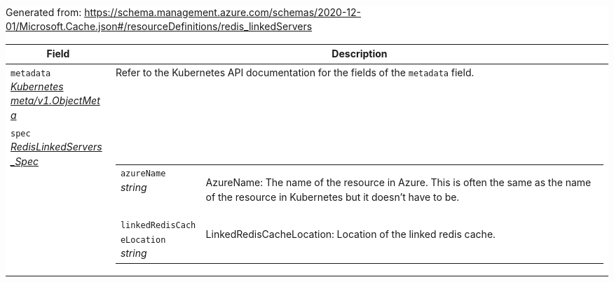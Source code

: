 <p>Generated from: <a href="https://schema.management.azure.com/schemas/2020-12-01/Microsoft.Cache.json#/resourceDefinitions/redis_linkedServers">https://schema.management.azure.com/schemas/2020-12-01/Microsoft.Cache.json#/resourceDefinitions/redis_linkedServers</a></p>
</div>
<table>
<thead>
<tr>
<th>Field</th>
<th>Description</th>
</tr>
</thead>
<tbody>
<tr>
<td>
<code>metadata</code><br/>
<em>
<a href="https://v1-18.docs.kubernetes.io/docs/reference/generated/kubernetes-api/v1.18/#objectmeta-v1-meta">
Kubernetes meta/v1.ObjectMeta
</a>
</em>
</td>
<td>
Refer to the Kubernetes API documentation for the fields of the
<code>metadata</code> field.
</td>
</tr>
<tr>
<td>
<code>spec</code><br/>
<em>
<a href="#cache.azure.com/v1alpha1api20201201.RedisLinkedServers_Spec">
RedisLinkedServers_Spec
</a>
</em>
</td>
<td>
<br/>
<br/>
<table>
<tr>
<td>
<code>azureName</code><br/>
<em>
string
</em>
</td>
<td>
<p>AzureName: The name of the resource in Azure. This is often the same as the name of the resource in Kubernetes but it
doesn&rsquo;t have to be.</p>
</td>
</tr>
<tr>
<td>
<code>linkedRedisCacheLocation</code><br/>
<em>
string
</em>
</td>
<td>
<p>LinkedRedisCacheLocation: Location of the linked redis cache.</p>
</td>
</tr>